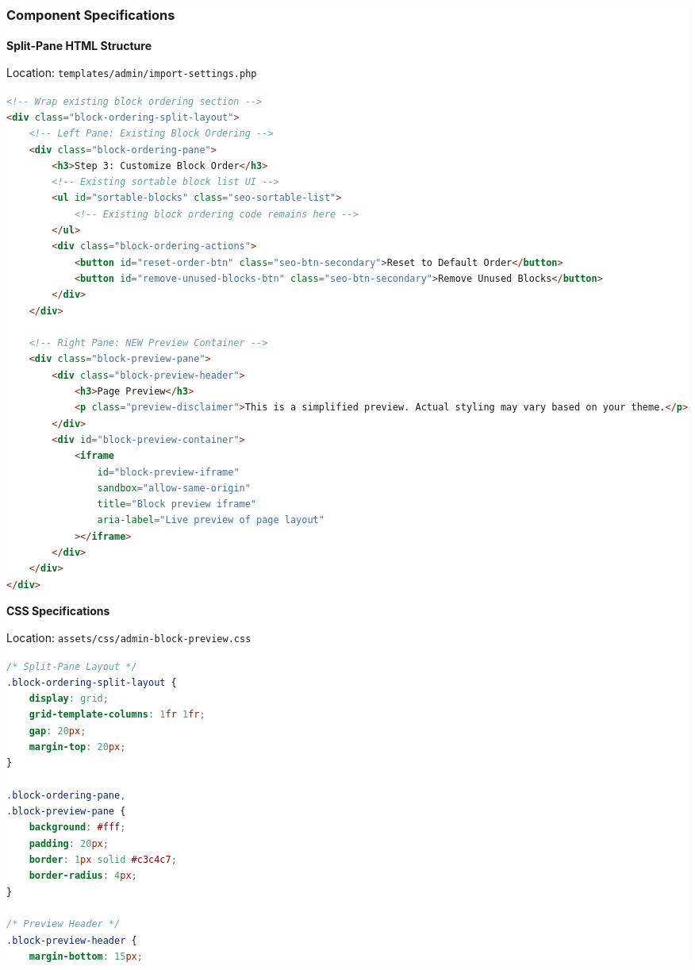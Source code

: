 ### Component Specifications

**Split-Pane HTML Structure**

Location: `templates/admin/import-settings.php`

```html
<!-- Wrap existing block ordering section -->
<div class="block-ordering-split-layout">
    <!-- Left Pane: Existing Block Ordering -->
    <div class="block-ordering-pane">
        <h3>Step 3: Customize Block Order</h3>
        <!-- Existing sortable block list UI -->
        <ul id="sortable-blocks" class="seo-sortable-list">
            <!-- Existing block ordering code remains here -->
        </ul>
        <div class="block-ordering-actions">
            <button id="reset-order-btn" class="seo-btn-secondary">Reset to Default Order</button>
            <button id="remove-unused-blocks-btn" class="seo-btn-secondary">Remove Unused Blocks</button>
        </div>
    </div>

    <!-- Right Pane: NEW Preview Container -->
    <div class="block-preview-pane">
        <div class="block-preview-header">
            <h3>Page Preview</h3>
            <p class="preview-disclaimer">This is a simplified preview. Actual styling may vary based on your theme.</p>
        </div>
        <div id="block-preview-container">
            <iframe
                id="block-preview-iframe"
                sandbox="allow-same-origin"
                title="Block preview iframe"
                aria-label="Live preview of page layout"
            ></iframe>
        </div>
    </div>
</div>
```

**CSS Specifications**

Location: `assets/css/admin-block-preview.css`

```css
/* Split-Pane Layout */
.block-ordering-split-layout {
    display: grid;
    grid-template-columns: 1fr 1fr;
    gap: 20px;
    margin-top: 20px;
}

.block-ordering-pane,
.block-preview-pane {
    background: #fff;
    padding: 20px;
    border: 1px solid #c3c4c7;
    border-radius: 4px;
}

/* Preview Header */
.block-preview-header {
    margin-bottom: 15px;
```